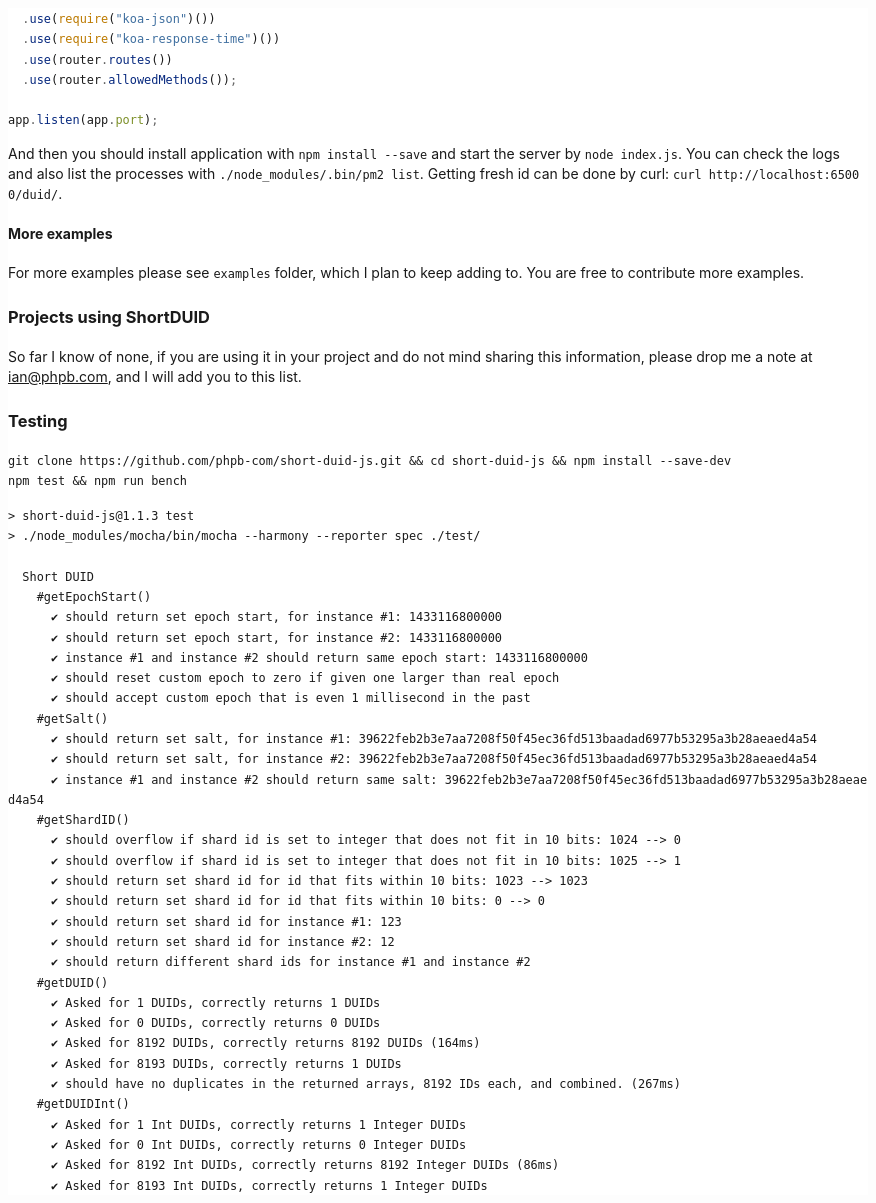 ```javascript
  .use(require("koa-json")())
  .use(require("koa-response-time")())
  .use(router.routes())
  .use(router.allowedMethods());

app.listen(app.port);
```

And then you should install application with `npm install --save` and start the server by `node index.js`. You can check the logs and also list the processes with `./node_modules/.bin/pm2 list`. Getting fresh id can be done by curl: `curl http://localhost:65000/duid/`.

#### More examples

For more examples please see `examples` folder, which I plan to keep adding to. You are free to contribute more examples.

### Projects using ShortDUID

So far I know of none, if you are using it in your project and do not mind sharing this information, please drop me a note at <ian@phpb.com>, and I will add you to this list.

### Testing

`git clone https://github.com/phpb-com/short-duid-js.git && cd short-duid-js && npm install --save-dev` <br />
`npm test && npm run bench`

```
> short-duid-js@1.1.3 test
> ./node_modules/mocha/bin/mocha --harmony --reporter spec ./test/

  Short DUID
    #getEpochStart()
      ✔ should return set epoch start, for instance #1: 1433116800000
      ✔ should return set epoch start, for instance #2: 1433116800000
      ✔ instance #1 and instance #2 should return same epoch start: 1433116800000
      ✔ should reset custom epoch to zero if given one larger than real epoch
      ✔ should accept custom epoch that is even 1 millisecond in the past
    #getSalt()
      ✔ should return set salt, for instance #1: 39622feb2b3e7aa7208f50f45ec36fd513baadad6977b53295a3b28aeaed4a54
      ✔ should return set salt, for instance #2: 39622feb2b3e7aa7208f50f45ec36fd513baadad6977b53295a3b28aeaed4a54
      ✔ instance #1 and instance #2 should return same salt: 39622feb2b3e7aa7208f50f45ec36fd513baadad6977b53295a3b28aeaed4a54
    #getShardID()
      ✔ should overflow if shard id is set to integer that does not fit in 10 bits: 1024 --> 0
      ✔ should overflow if shard id is set to integer that does not fit in 10 bits: 1025 --> 1
      ✔ should return set shard id for id that fits within 10 bits: 1023 --> 1023
      ✔ should return set shard id for id that fits within 10 bits: 0 --> 0
      ✔ should return set shard id for instance #1: 123
      ✔ should return set shard id for instance #2: 12
      ✔ should return different shard ids for instance #1 and instance #2
    #getDUID()
      ✔ Asked for 1 DUIDs, correctly returns 1 DUIDs
      ✔ Asked for 0 DUIDs, correctly returns 0 DUIDs
      ✔ Asked for 8192 DUIDs, correctly returns 8192 DUIDs (164ms)
      ✔ Asked for 8193 DUIDs, correctly returns 1 DUIDs
      ✔ should have no duplicates in the returned arrays, 8192 IDs each, and combined. (267ms)
    #getDUIDInt()
      ✔ Asked for 1 Int DUIDs, correctly returns 1 Integer DUIDs
      ✔ Asked for 0 Int DUIDs, correctly returns 0 Integer DUIDs
      ✔ Asked for 8192 Int DUIDs, correctly returns 8192 Integer DUIDs (86ms)
      ✔ Asked for 8193 Int DUIDs, correctly returns 1 Integer DUIDs
```